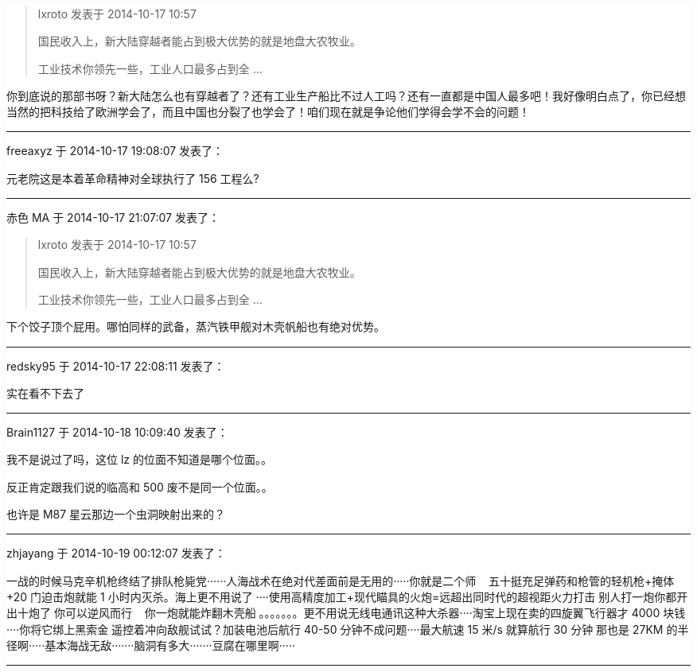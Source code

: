 > lxroto 发表于 2014-10-17 10:57
>
> 国民收入上，新大陆穿越者能占到极大优势的就是地盘大农牧业。
>
> 工业技术你领先一些，工业人口最多占到全 ...

你到底说的那部书呀？新大陆怎么也有穿越者了？还有工业生产船比不过人工吗？还有一直都是中国人最多吧！我好像明白点了，你已经想当然的把科技给了欧洲学会了，而且中国也分裂了也学会了！咱们现在就是争论他们学得会学不会的问题！

---

freeaxyz 于 2014-10-17 19:08:07 发表了：

元老院这是本着革命精神对全球执行了 156 工程么?

---

赤色 MA 于 2014-10-17 21:07:07 发表了：

> lxroto 发表于 2014-10-17 10:57
>
> 国民收入上，新大陆穿越者能占到极大优势的就是地盘大农牧业。
>
> 工业技术你领先一些，工业人口最多占到全 ...

下个饺子顶个屁用。哪怕同样的武备，蒸汽铁甲舰对木壳帆船也有绝对优势。

---

redsky95 于 2014-10-17 22:08:11 发表了：

实在看不下去了

---

Brain1127 于 2014-10-18 10:09:40 发表了：

我不是说过了吗，这位 lz 的位面不知道是哪个位面。。

反正肯定跟我们说的临高和 500 废不是同一个位面。。

也许是 M87 星云那边一个虫洞映射出来的？

---

zhjayang 于 2014-10-19 00:12:07 发表了：

一战的时候马克辛机枪终结了排队枪毙党······人海战术在绝对代差面前是无用的·····你就是二个师    五十挺充足弹药和枪管的轻机枪+掩体+20 门迫击炮就能 1 小时内灭杀。海上更不用说了 ····使用高精度加工+现代瞄具的火炮=远超出同时代的超视距火力打击 别人打一炮你都开出十炮了 你可以逆风而行    你一炮就能炸翻木壳船 。。。。。。。更不用说无线电通讯这种大杀器····淘宝上现在卖的四旋翼飞行器才 4000 块钱····你将它绑上黑索金 遥控着冲向敌舰试试？加装电池后航行 40-50 分钟不成问题····最大航速 15 米/s 就算航行 30 分钟 那也是 27KM 的半径啊·····基本海战无敌·······脑洞有多大·······豆腐在哪里啊·····

---
